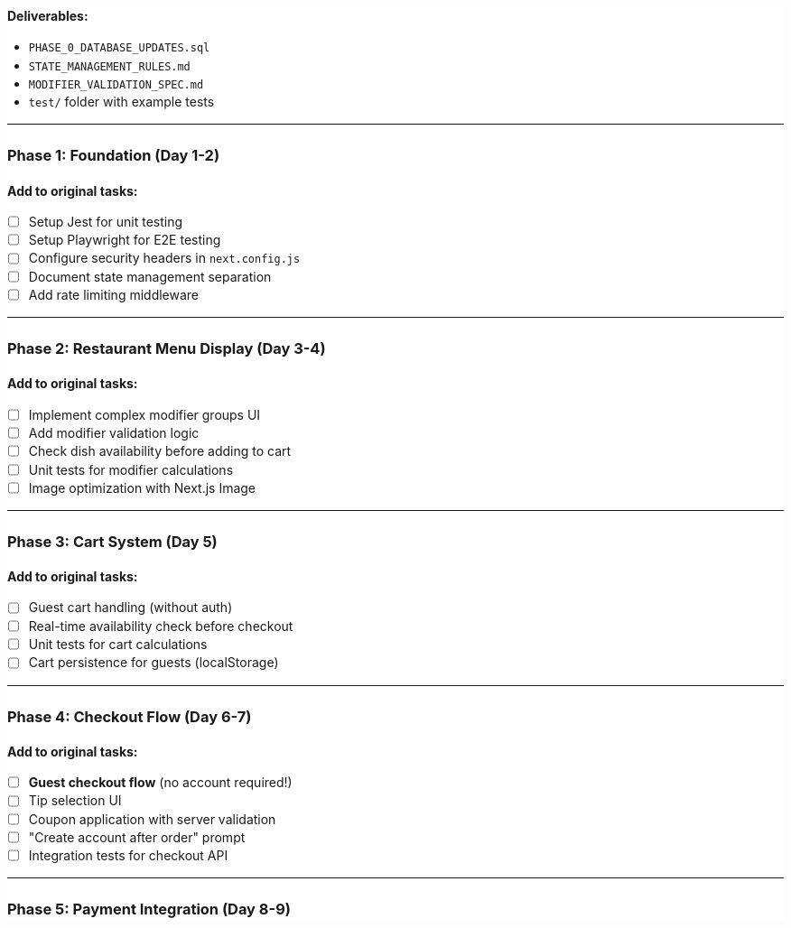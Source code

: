 **Deliverables:**
- `PHASE_0_DATABASE_UPDATES.sql`
- `STATE_MANAGEMENT_RULES.md`
- `MODIFIER_VALIDATION_SPEC.md`
- `test/` folder with example tests

---

### **Phase 1: Foundation (Day 1-2)**

**Add to original tasks:**
- [ ] Setup Jest for unit testing
- [ ] Setup Playwright for E2E testing
- [ ] Configure security headers in `next.config.js`
- [ ] Document state management separation
- [ ] Add rate limiting middleware

---

### **Phase 2: Restaurant Menu Display (Day 3-4)**

**Add to original tasks:**
- [ ] Implement complex modifier groups UI
- [ ] Add modifier validation logic
- [ ] Check dish availability before adding to cart
- [ ] Unit tests for modifier calculations
- [ ] Image optimization with Next.js Image

---

### **Phase 3: Cart System (Day 5)**

**Add to original tasks:**
- [ ] Guest cart handling (without auth)
- [ ] Real-time availability check before checkout
- [ ] Unit tests for cart calculations
- [ ] Cart persistence for guests (localStorage)

---

### **Phase 4: Checkout Flow (Day 6-7)**

**Add to original tasks:**
- [ ] **Guest checkout flow** (no account required!)
- [ ] Tip selection UI
- [ ] Coupon application with server validation
- [ ] "Create account after order" prompt
- [ ] Integration tests for checkout API

---

### **Phase 5: Payment Integration (Day 8-9)**
